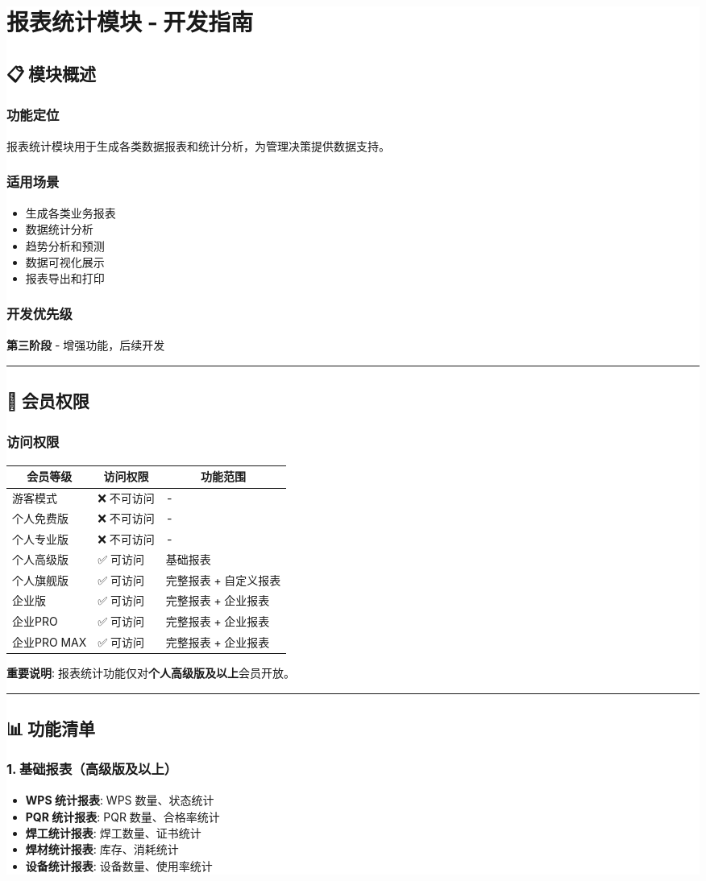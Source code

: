 # 报表统计模块 - 开发指南

## 📋 模块概述

### 功能定位
报表统计模块用于生成各类数据报表和统计分析，为管理决策提供数据支持。

### 适用场景
- 生成各类业务报表
- 数据统计分析
- 趋势分析和预测
- 数据可视化展示
- 报表导出和打印

### 开发优先级
**第三阶段** - 增强功能，后续开发

---

## 🎯 会员权限

### 访问权限
| 会员等级 | 访问权限 | 功能范围 |
|---------|---------|---------|
| 游客模式 | ❌ 不可访问 | - |
| 个人免费版 | ❌ 不可访问 | - |
| 个人专业版 | ❌ 不可访问 | - |
| 个人高级版 | ✅ 可访问 | 基础报表 |
| 个人旗舰版 | ✅ 可访问 | 完整报表 + 自定义报表 |
| 企业版 | ✅ 可访问 | 完整报表 + 企业报表 |
| 企业PRO | ✅ 可访问 | 完整报表 + 企业报表 |
| 企业PRO MAX | ✅ 可访问 | 完整报表 + 企业报表 |

**重要说明**: 报表统计功能仅对**个人高级版及以上**会员开放。

---

## 📊 功能清单

### 1. 基础报表（高级版及以上）
- **WPS 统计报表**: WPS 数量、状态统计
- **PQR 统计报表**: PQR 数量、合格率统计
- **焊工统计报表**: 焊工数量、证书统计
- **焊材统计报表**: 库存、消耗统计
- **设备统计报表**: 设备数量、使用率统计
